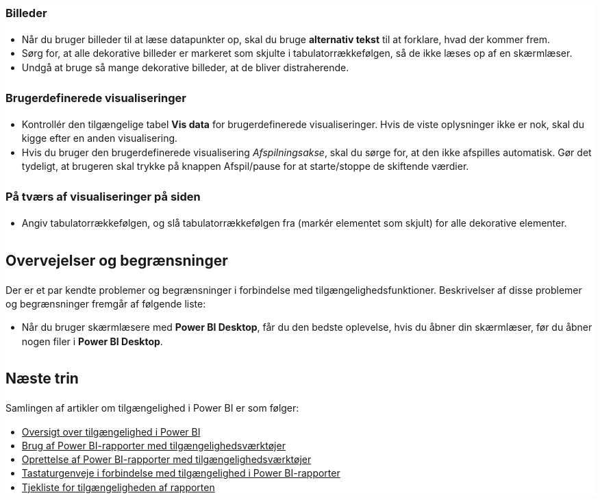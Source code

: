 ### <a name="images"></a>Billeder
* Når du bruger billeder til at læse datapunkter op, skal du bruge **alternativ tekst** til at forklare, hvad der kommer frem.
* Sørg for, at alle dekorative billeder er markeret som skjulte i tabulatorrækkefølgen, så de ikke læses op af en skærmlæser.
* Undgå at bruge så mange dekorative billeder, at de bliver distraherende.

### <a name="custom-visuals"></a>Brugerdefinerede visualiseringer
* Kontrollér den tilgængelige tabel **Vis data** for brugerdefinerede visualiseringer. Hvis de viste oplysninger ikke er nok, skal du kigge efter en anden visualisering.
* Hvis du bruger den brugerdefinerede visualisering *Afspilningsakse*, skal du sørge for, at den ikke afspilles automatisk. Gør det tydeligt, at brugeren skal trykke på knappen Afspil/pause for at starte/stoppe de skiftende værdier.

### <a name="across-visuals-on-the-page"></a>På tværs af visualiseringer på siden
* Angiv tabulatorrækkefølgen, og slå tabulatorrækkefølgen fra (markér elementet som skjult) for alle dekorative elementer.

## <a name="considerations-and-limitations"></a>Overvejelser og begrænsninger
Der er et par kendte problemer og begrænsninger i forbindelse med tilgængelighedsfunktioner. Beskrivelser af disse problemer og begrænsninger fremgår af følgende liste:

* Når du bruger skærmlæsere med **Power BI Desktop**, får du den bedste oplevelse, hvis du åbner din skærmlæser, før du åbner nogen filer i **Power BI Desktop**.

## <a name="next-steps"></a>Næste trin

Samlingen af artikler om tilgængelighed i Power BI er som følger:

* [Oversigt over tilgængelighed i Power BI](desktop-accessibility-overview.md) 
* [Brug af Power BI-rapporter med tilgængelighedsværktøjer](desktop-accessibility-consuming-tools.md)
* [Oprettelse af Power BI-rapporter med tilgængelighedsværktøjer](desktop-accessibility-creating-tools.md)
* [Tastaturgenveje i forbindelse med tilgængelighed i Power BI-rapporter](desktop-accessibility-keyboard-shortcuts.md)
* [Tjekliste for tilgængeligheden af rapporten](#report-accessibility-checklist)
